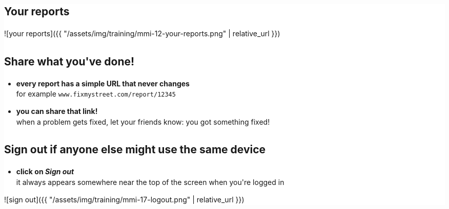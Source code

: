 ## Your reports

![your reports]({{ "/assets/img/training/mmi-12-your-reports.png" | relative_url }})

## Share what you've done!

* **every report has a simple URL that never changes**
  <br>
  for example `www.fixmystreet.com/report/12345`

* **you can share that link!**
  <br>
  when a problem gets fixed, let your friends know: you got something fixed!


## Sign out if anyone else might use the same device

* **click on _Sign out_**
  <br>
  it always appears somewhere near the top of the screen when you're logged in

![sign out]({{ "/assets/img/training/mmi-17-logout.png" | relative_url }})





